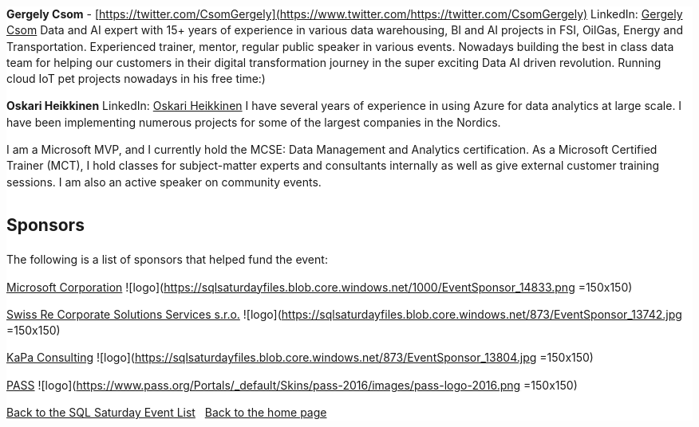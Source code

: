 **Gergely Csom**  - [https://twitter.com/CsomGergely](https://www.twitter.com/https://twitter.com/CsomGergely)
LinkedIn: [Gergely Csom](https://www.linkedin.com/in/gergely-csom-27171670/)
Data and AI expert with 15+ years of experience in various data warehousing, BI and AI projects in FSI, OilGas, Energy and Transportation. Experienced trainer, mentor, regular public speaker in various events. Nowadays building the best in class data team for helping our customers in their digital transformation journey in the super exciting Data  AI driven revolution. Running cloud  IoT pet projects nowadays in his free time:)
 
**Oskari Heikkinen** 
LinkedIn: [Oskari Heikkinen](https://www.linkedin.com/in/oskariheikkinen/)
I have several years of experience in using Azure for data analytics at large scale. I have been implementing numerous projects for some of the largest companies in the Nordics.

I am a Microsoft MVP, and I currently hold the MCSE: Data Management and Analytics certification. As a Microsoft Certified Trainer (MCT), I hold classes for subject-matter experts and consultants internally as well as give external customer training sessions. I am also an active speaker on community events.
 
 
 
## <a name="sponsors"></a>Sponsors
The following is a list of sponsors that helped fund the event:
 
[Microsoft Corporation](https://www.microsoft.com/en-us/server-cloud/products/sql-server/)
![logo](https://sqlsaturdayfiles.blob.core.windows.net/1000/EventSponsor_14833.png =150x150)
 
[Swiss Re Corporate Solutions Services s.r.o.](https://www.swissre.com/)
![logo](https://sqlsaturdayfiles.blob.core.windows.net/873/EventSponsor_13742.jpg =150x150)
 
[KaPa Consulting](http://www.kapa-consulting.sk)
![logo](https://sqlsaturdayfiles.blob.core.windows.net/873/EventSponsor_13804.jpg =150x150)
 
[PASS](http://www.pass.org)
![logo](https://www.pass.org/Portals/_default/Skins/pass-2016/images/pass-logo-2016.png =150x150)
 
[Back to the SQL Saturday Event List](/past.html)
&nbsp;
[Back to the home page](/index.html)
